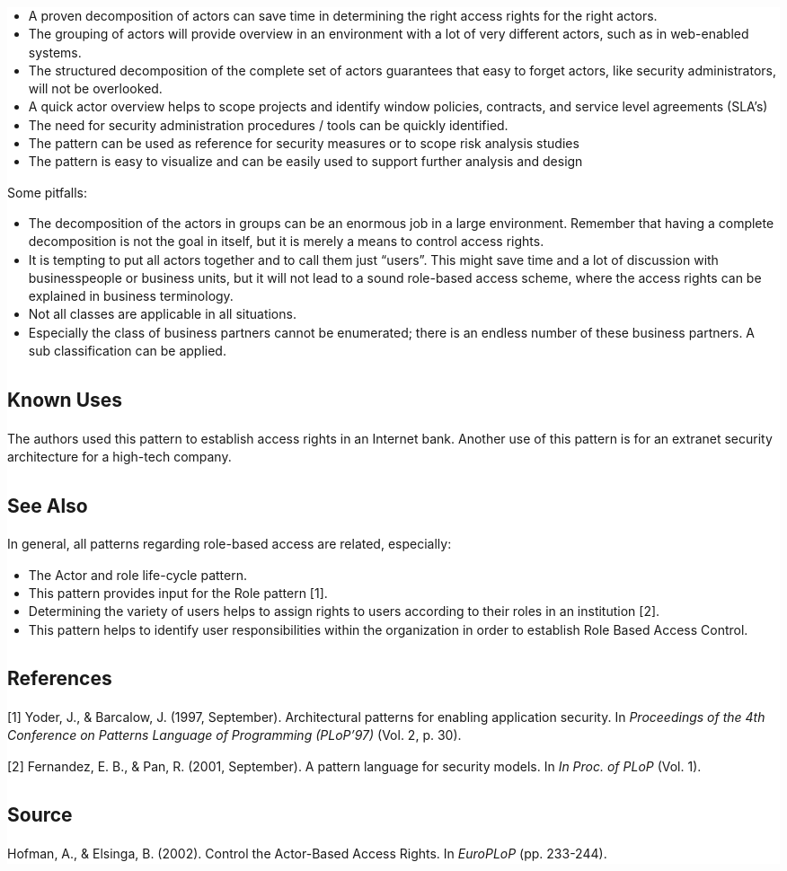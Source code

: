 - A proven decomposition of actors can save time in determining the right access rights for the right actors. 
- The grouping of actors will provide overview in an environment with a lot of very different actors, such as in web-enabled systems. 
- The structured decomposition of the complete set of actors guarantees that easy to forget actors, like security administrators, will not be overlooked. 
- A quick actor overview helps to scope projects and identify window policies, contracts, and service level agreements (SLA’s) 
- The need for security administration procedures / tools can be quickly identified. 
- The pattern can be used as reference for security measures or to scope risk analysis studies 
- The pattern is easy to visualize and can be easily used to support further analysis and design 

Some pitfalls: 

- The decomposition of the actors in groups can be an enormous job in a large environment. Remember that having a complete decomposition is not the goal in itself, but it is merely a means to control access rights. 
- It is tempting to put all actors together and to call them just “users”. This might save time and a lot of discussion with businesspeople or business units, but it will not lead to a sound role-based access scheme, where the access rights can be explained in business terminology. 
- Not all classes are applicable in all situations. 
- Especially the class of business partners cannot be enumerated; there is an endless number of these business partners. A sub classification can be applied.

## **Known Uses**
The authors used this pattern to establish access rights in an Internet bank. Another use of this pattern is for an extranet security architecture for a high-tech company.

## **See Also**
In general, all patterns regarding role-based access are related, especially: 

- The Actor and role life-cycle pattern. 
- This pattern provides input for the Role pattern [1]. 
- Determining the variety of users helps to assign rights to users according to their roles in an institution [2]. 
- This pattern helps to identify user responsibilities within the organization in order to establish Role Based Access Control.

## **References**

[1] Yoder, J., & Barcalow, J. (1997, September). Architectural patterns for enabling application security. In *Proceedings of the 4th Conference on Patterns Language of Programming (PLoP’97)* (Vol. 2, p. 30).

[2] Fernandez, E. B., & Pan, R. (2001, September). A pattern language for security models. In *In Proc. of PLoP* (Vol. 1).

## **Source**
Hofman, A., & Elsinga, B. (2002). Control the Actor-Based Access Rights. In *EuroPLoP* (pp. 233-244).
